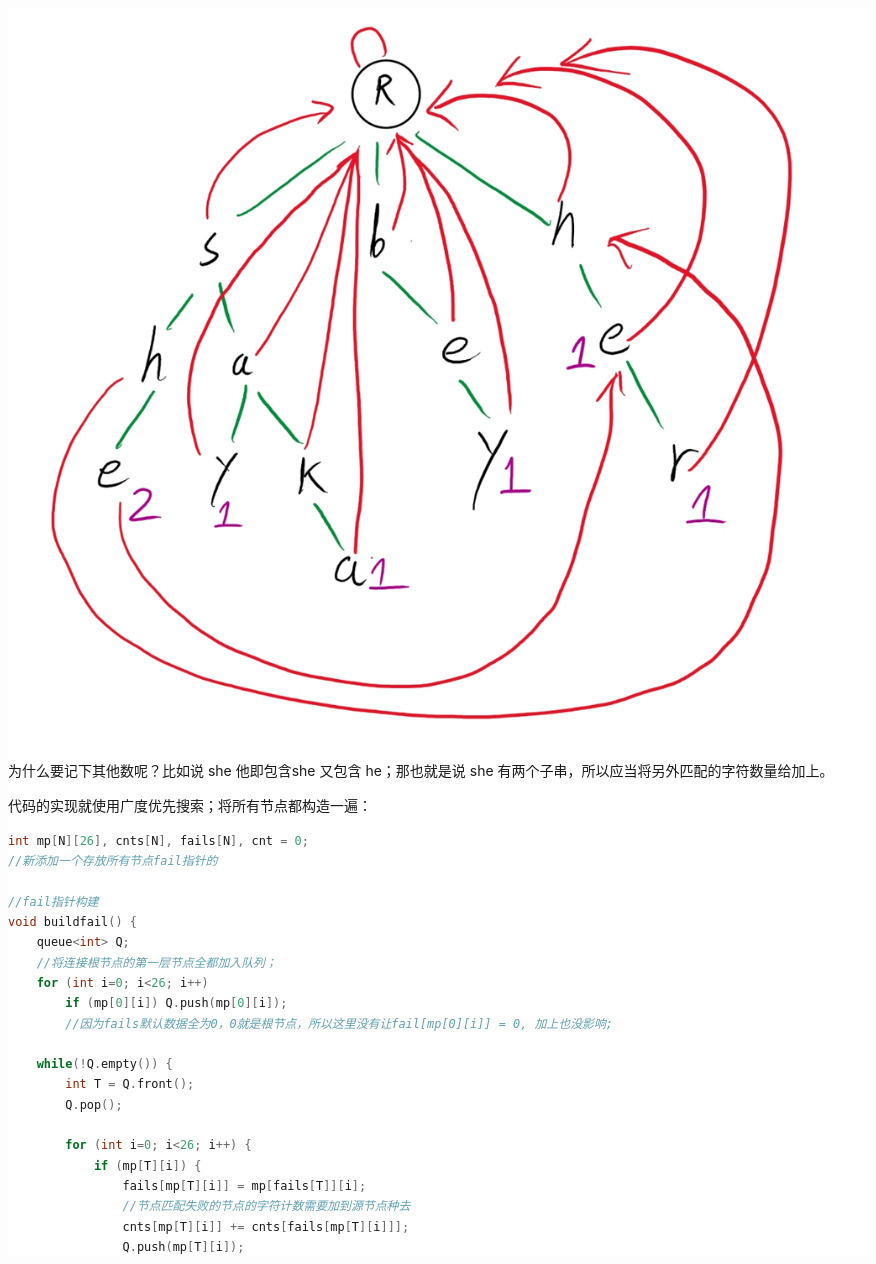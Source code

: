 ![1719680430771](images/Trie树与AC自动机/1719680430771.png)

为什么要记下其他数呢？比如说 she 他即包含she 又包含 he；那也就是说 she 有两个子串，所以应当将另外匹配的字符数量给加上。

代码的实现就使用广度优先搜索；将所有节点都构造一遍：

```cpp
int mp[N][26], cnts[N], fails[N], cnt = 0;
//新添加一个存放所有节点fail指针的

//fail指针构建
void buildfail() {
    queue<int> Q;
    //将连接根节点的第一层节点全都加入队列；
    for (int i=0; i<26; i++)
        if (mp[0][i]) Q.push(mp[0][i]);
        //因为fails默认数据全为0，0就是根节点，所以这里没有让fail[mp[0][i]] = 0, 加上也没影响;  

    while(!Q.empty()) {
        int T = Q.front();
        Q.pop();
  
        for (int i=0; i<26; i++) {
            if (mp[T][i]) {
                fails[mp[T][i]] = mp[fails[T]][i];
                //节点匹配失败的节点的字符计数需要加到源节点种去
                cnts[mp[T][i]] += cnts[fails[mp[T][i]]];
                Q.push(mp[T][i]);
```